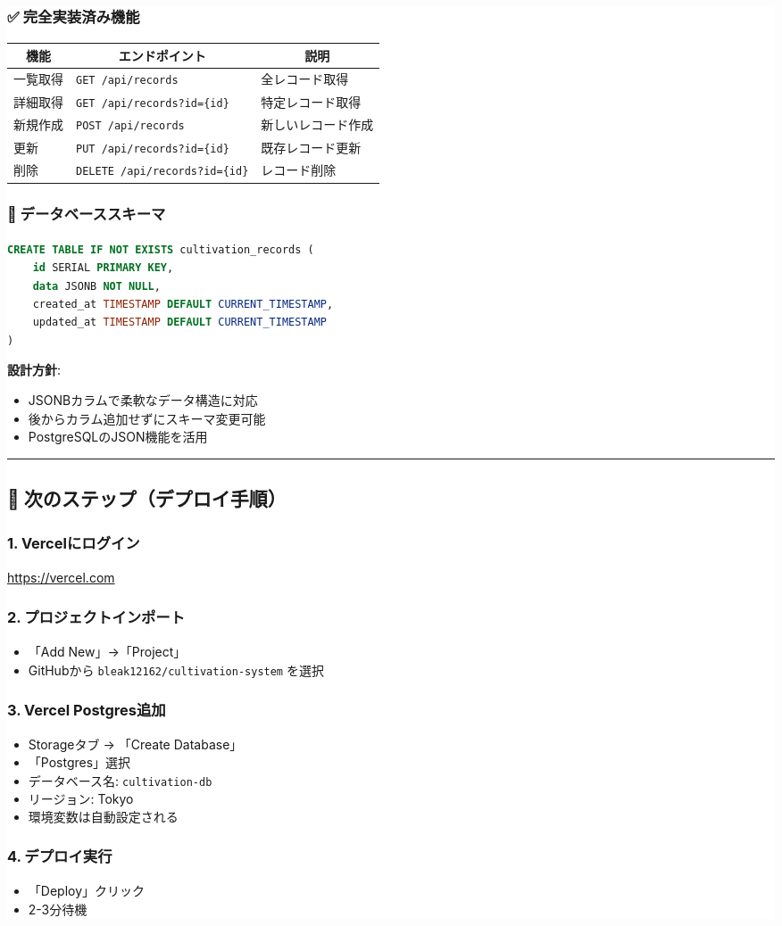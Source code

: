 ### ✅ 完全実装済み機能

| 機能 | エンドポイント | 説明 |
|-----|-------------|------|
| 一覧取得 | `GET /api/records` | 全レコード取得 |
| 詳細取得 | `GET /api/records?id={id}` | 特定レコード取得 |
| 新規作成 | `POST /api/records` | 新しいレコード作成 |
| 更新 | `PUT /api/records?id={id}` | 既存レコード更新 |
| 削除 | `DELETE /api/records?id={id}` | レコード削除 |

### 🔧 データベーススキーマ

```sql
CREATE TABLE IF NOT EXISTS cultivation_records (
    id SERIAL PRIMARY KEY,
    data JSONB NOT NULL,
    created_at TIMESTAMP DEFAULT CURRENT_TIMESTAMP,
    updated_at TIMESTAMP DEFAULT CURRENT_TIMESTAMP
)
```

**設計方針**:
- JSONBカラムで柔軟なデータ構造に対応
- 後からカラム追加せずにスキーマ変更可能
- PostgreSQLのJSON機能を活用

---

## 🚀 次のステップ（デプロイ手順）

### 1. Vercelにログイン
https://vercel.com

### 2. プロジェクトインポート
- 「Add New」→「Project」
- GitHubから `bleak12162/cultivation-system` を選択

### 3. Vercel Postgres追加
- Storageタブ → 「Create Database」
- 「Postgres」選択
- データベース名: `cultivation-db`
- リージョン: Tokyo
- 環境変数は自動設定される

### 4. デプロイ実行
- 「Deploy」クリック
- 2-3分待機
